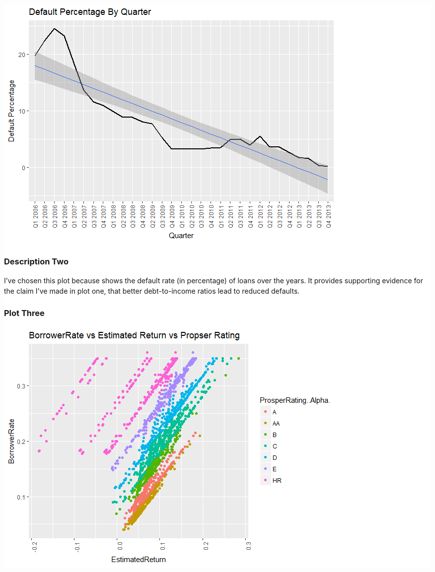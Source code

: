 ![](Explore_and_Summarize_Data_files/figure-html/Line_Default_Pct_By_QTR2-1.png)


### Description Two

I’ve chosen this plot because shows the default rate (in percentage) of loans 
over the years. It provides supporting evidence for the claim I've made in plot 
one, that better debt-to-income ratios lead to reduced defaults.

### Plot Three

![](Explore_and_Summarize_Data_files/figure-html/Scatter_Rate_vs_Est_Return_Prosper2-1.png)
